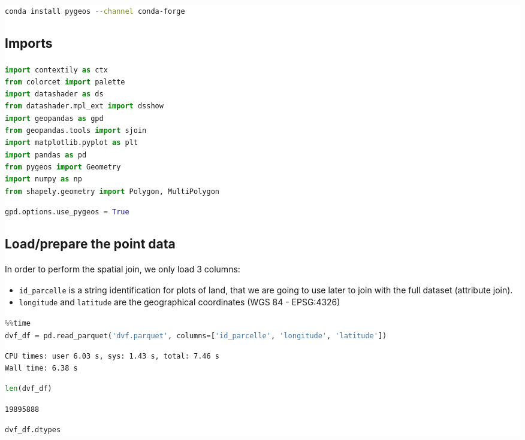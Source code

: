 ```bash
conda install pygeos --channel conda-forge
```

## Imports


```python
import contextily as ctx
from colorcet import palette
import datashader as ds
from datashader.mpl_ext import dsshow
import geopandas as gpd
from geopandas.tools import sjoin
import matplotlib.pyplot as plt
import pandas as pd
from pygeos import Geometry
import numpy as np
from shapely.geometry import Polygon, MultiPolygon
```


```python
gpd.options.use_pygeos = True
```

## Load/prepare the point data

In order to perform the spatial join, we only load 3 columns:
- `id_parcelle` is a string identification for plots of land, that we are going to use later to join with the full dataset (attribute join).
- `longitude` and `latitude` are the geographical coordinates (WGS 84 - EPSG:4326)


```python
%%time
dvf_df = pd.read_parquet('dvf.parquet', columns=['id_parcelle', 'longitude', 'latitude'])
```

    CPU times: user 6.03 s, sys: 1.43 s, total: 7.46 s
    Wall time: 6.38 s



```python
len(dvf_df)
```




    19895888




```python
dvf_df.dtypes
```



